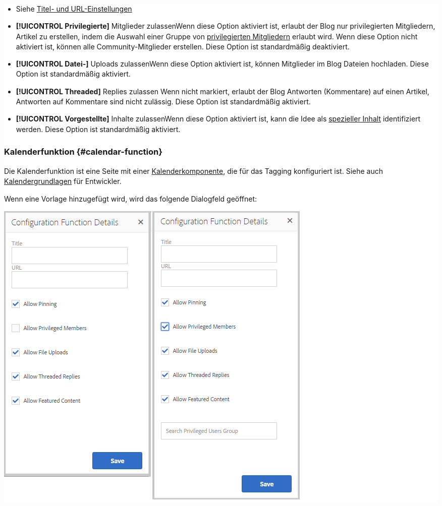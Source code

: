 * Siehe [Titel- und URL-Einstellungen](#title-and-url-settings)
* **[!UICONTROL Privilegierte]**
Mitglieder zulassenWenn diese Option aktiviert ist, erlaubt der Blog nur privilegierten Mitgliedern, Artikel zu erstellen, indem die Auswahl einer Gruppe von  [privilegierten Mitgliedern](users.md#privileged-members-group) erlaubt wird. Wenn diese Option nicht aktiviert ist, können alle Community-Mitglieder erstellen. Diese Option ist standardmäßig deaktiviert.

* **[!UICONTROL Datei-]**
Uploads zulassenWenn diese Option aktiviert ist, können Mitglieder im Blog Dateien hochladen. Diese Option ist standardmäßig aktiviert.

* **[!UICONTROL Threaded]**
Replies zulassen Wenn nicht markiert, erlaubt der Blog Antworten (Kommentare) auf einen Artikel, Antworten auf Kommentare sind nicht zulässig. Diese Option ist standardmäßig aktiviert.

* **[!UICONTROL Vorgestellte]**
Inhalte zulassenWenn diese Option aktiviert ist, kann die Idee als  [spezieller Inhalt](featured.md) identifiziert werden. Diese Option ist standardmäßig aktiviert.

### Kalenderfunktion {#calendar-function}

Die Kalenderfunktion ist eine Seite mit einer [Kalenderkomponente](calendar.md), die für das Tagging konfiguriert ist. Siehe auch [Kalendergrundlagen](calendar-basics-for-developers.md) für Entwickler.

Wenn eine Vorlage hinzugefügt wird, wird das folgende Dialogfeld geöffnet:

![chlimage_1-384](assets/chlimage_1-384.png)
